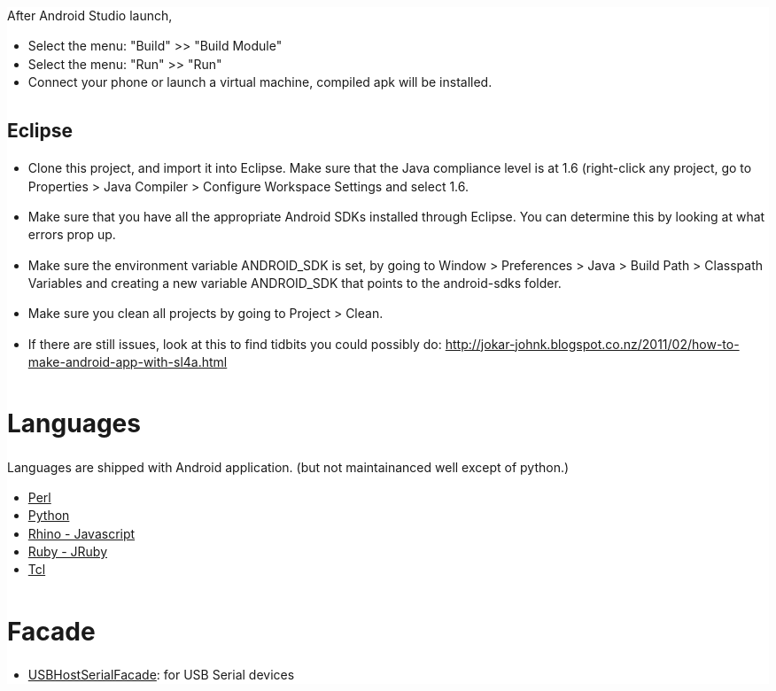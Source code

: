 After Android Studio launch,

* Select the menu: "Build" >> "Build Module"
* Select the menu: "Run" >> "Run"
* Connect your phone or launch a virtual machine, compiled apk will be installed.


Eclipse
---
* Clone this project, and import it into Eclipse. Make sure that the Java compliance
level is at 1.6 (right-click any project, go to Properties > Java Compiler > Configure Workspace Settings
and select 1.6.

* Make sure that you have all the appropriate Android SDKs installed through Eclipse. You can determine
this by looking at what errors prop up.

* Make sure the environment variable ANDROID\_SDK is set, by going to Window > Preferences > Java >
Build Path > Classpath Variables and creating a new variable ANDROID\_SDK that points to the android-sdks
folder.

* Make sure you clean all projects by going to Project > Clean.

* If there are still issues, look at this to find tidbits you could possibly do:
http://jokar-johnk.blogspot.co.nz/2011/02/how-to-make-android-app-with-sl4a.html

Languages
===
Languages are shipped with Android application. (but not maintainanced well except of python.)

* [Perl](../../tree/lang-perl)
* [Python](https://github.com/kuri65536/python-for-android)
* [Rhino - Javascript](../../tree/lang-rhino)
* [Ruby - JRuby](../../tree/lang-jruby)
* [Tcl](../../tree/lang-tcl)

Facade
===
* [USBHostSerialFacade](/USBHostSerialFacade.md): for USB Serial devices


